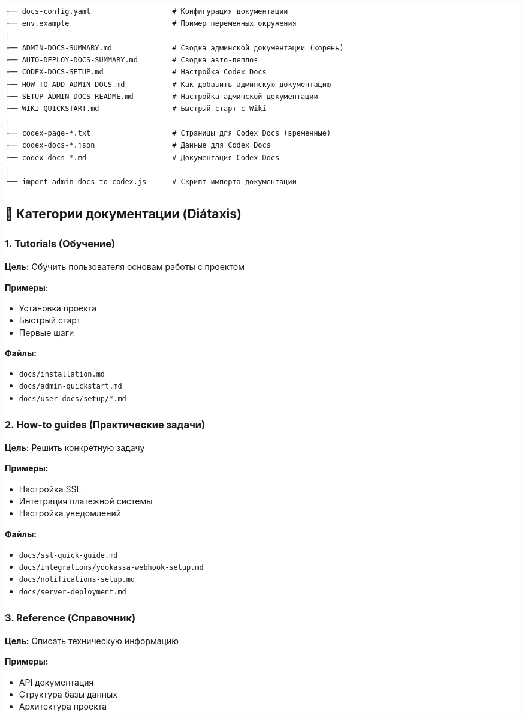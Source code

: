 ```
├── docs-config.yaml                   # Конфигурация документации
├── env.example                        # Пример переменных окружения
│
├── ADMIN-DOCS-SUMMARY.md              # Сводка админской документации (корень)
├── AUTO-DEPLOY-DOCS-SUMMARY.md        # Сводка авто-деплоя
├── CODEX-DOCS-SETUP.md                # Настройка Codex Docs
├── HOW-TO-ADD-ADMIN-DOCS.md           # Как добавить админскую документацию
├── SETUP-ADMIN-DOCS-README.md         # Настройка админской документации
├── WIKI-QUICKSTART.md                 # Быстрый старт с Wiki
│
├── codex-page-*.txt                   # Страницы для Codex Docs (временные)
├── codex-docs-*.json                  # Данные для Codex Docs
├── codex-docs-*.md                    # Документация Codex Docs
│
└── import-admin-docs-to-codex.js      # Скрипт импорта документации
```

## 🎯 Категории документации (Diátaxis)

### 1. Tutorials (Обучение)
**Цель:** Обучить пользователя основам работы с проектом

**Примеры:**
- Установка проекта
- Быстрый старт
- Первые шаги

**Файлы:**
- `docs/installation.md`
- `docs/admin-quickstart.md`
- `docs/user-docs/setup/*.md`

### 2. How-to guides (Практические задачи)
**Цель:** Решить конкретную задачу

**Примеры:**
- Настройка SSL
- Интеграция платежной системы
- Настройка уведомлений

**Файлы:**
- `docs/ssl-quick-guide.md`
- `docs/integrations/yookassa-webhook-setup.md`
- `docs/notifications-setup.md`
- `docs/server-deployment.md`

### 3. Reference (Справочник)
**Цель:** Описать техническую информацию

**Примеры:**
- API документация
- Структура базы данных
- Архитектура проекта
